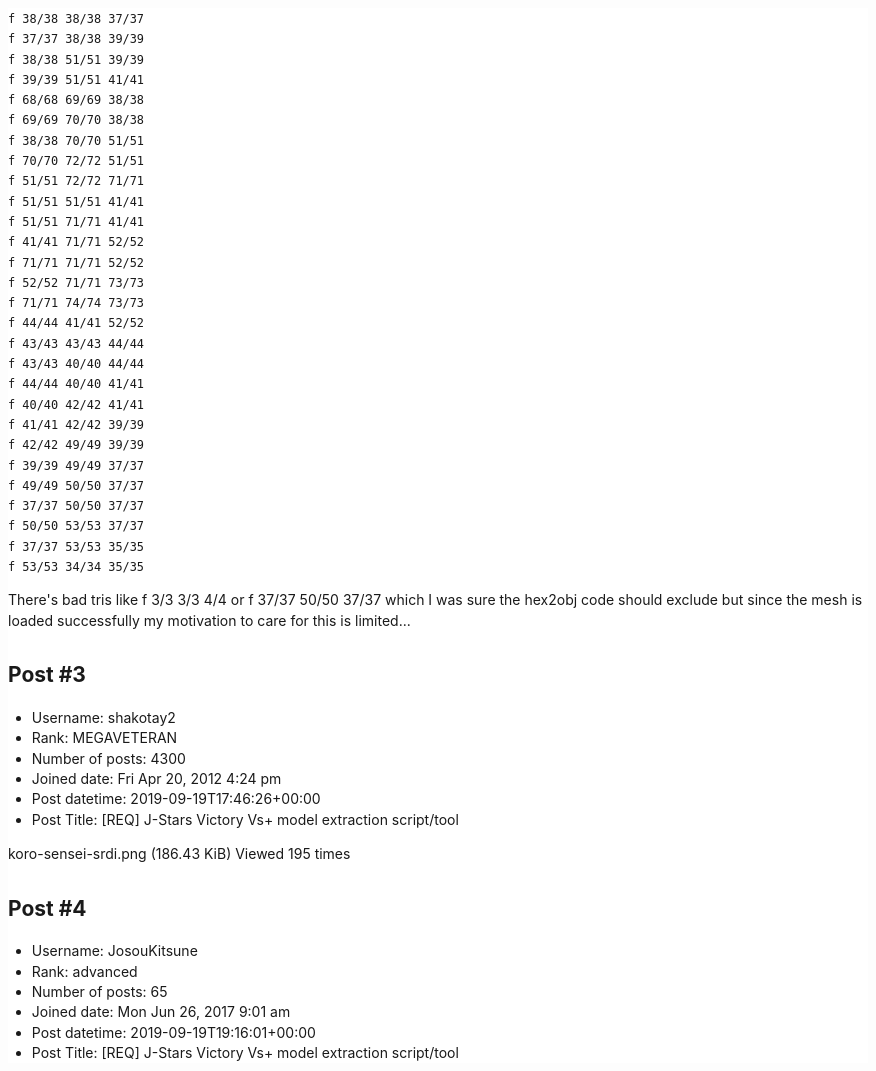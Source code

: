 ```
f 38/38 38/38 37/37 
f 37/37 38/38 39/39 
f 38/38 51/51 39/39 
f 39/39 51/51 41/41 
f 68/68 69/69 38/38 
f 69/69 70/70 38/38 
f 38/38 70/70 51/51 
f 70/70 72/72 51/51 
f 51/51 72/72 71/71 
f 51/51 51/51 41/41 
f 51/51 71/71 41/41 
f 41/41 71/71 52/52 
f 71/71 71/71 52/52 
f 52/52 71/71 73/73 
f 71/71 74/74 73/73 
f 44/44 41/41 52/52 
f 43/43 43/43 44/44 
f 43/43 40/40 44/44 
f 44/44 40/40 41/41 
f 40/40 42/42 41/41 
f 41/41 42/42 39/39 
f 42/42 49/49 39/39 
f 39/39 49/49 37/37 
f 49/49 50/50 37/37 
f 37/37 50/50 37/37 
f 50/50 53/53 37/37 
f 37/37 53/53 35/35 
f 53/53 34/34 35/35 

```
There's bad tris like f 3/3 3/3 4/4 or f 37/37 50/50 37/37 which I was sure the hex2obj code should exclude but since the mesh is loaded successfully my motivation to care for this is limited...
## Post #3
- Username: shakotay2
- Rank: MEGAVETERAN
- Number of posts: 4300
- Joined date: Fri Apr 20, 2012 4:24 pm
- Post datetime: 2019-09-19T17:46:26+00:00
- Post Title: [REQ] J-Stars Victory Vs+ model extraction script/tool

koro-sensei-srdi.png (186.43 KiB) Viewed 195 times
## Post #4
- Username: JosouKitsune
- Rank: advanced
- Number of posts: 65
- Joined date: Mon Jun 26, 2017 9:01 am
- Post datetime: 2019-09-19T19:16:01+00:00
- Post Title: [REQ] J-Stars Victory Vs+ model extraction script/tool
